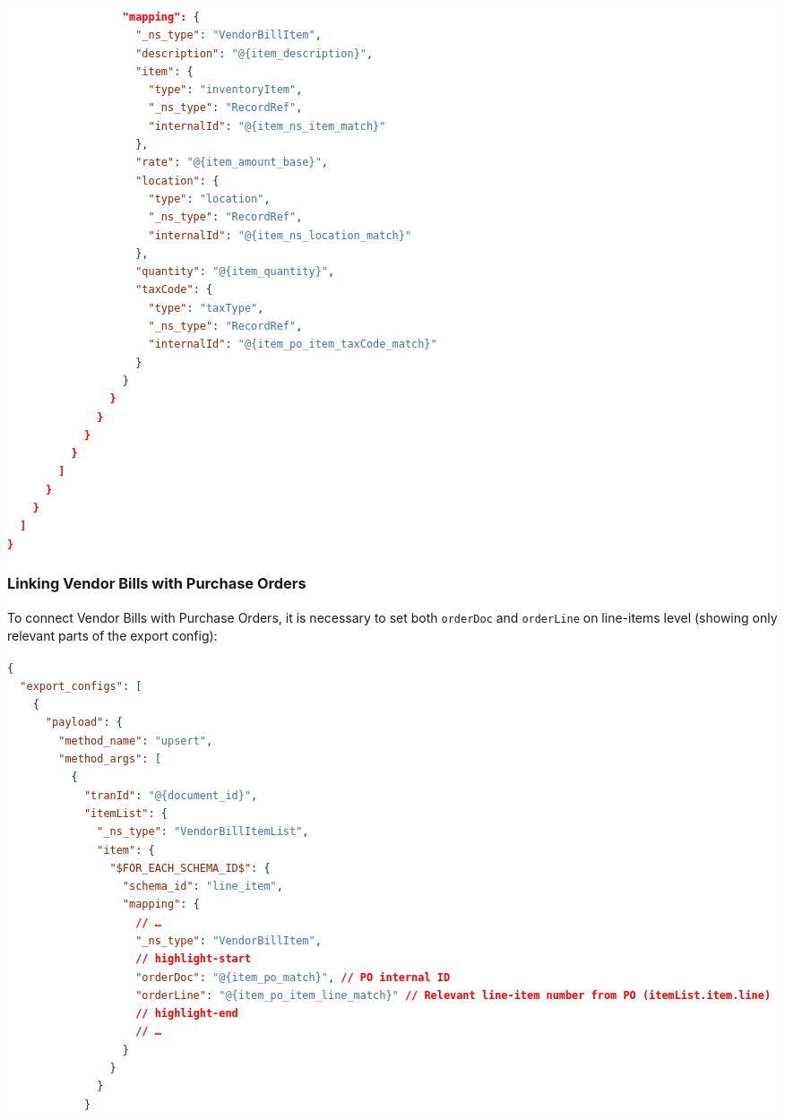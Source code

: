 ```json
                  "mapping": {
                    "_ns_type": "VendorBillItem",
                    "description": "@{item_description}",
                    "item": {
                      "type": "inventoryItem",
                      "_ns_type": "RecordRef",
                      "internalId": "@{item_ns_item_match}"
                    },
                    "rate": "@{item_amount_base}",
                    "location": {
                      "type": "location",
                      "_ns_type": "RecordRef",
                      "internalId": "@{item_ns_location_match}"
                    },
                    "quantity": "@{item_quantity}",
                    "taxCode": {
                      "type": "taxType",
                      "_ns_type": "RecordRef",
                      "internalId": "@{item_po_item_taxCode_match}"
                    }
                  }
                }
              }
            }
          }
        ]
      }
    }
  ]
}
```

### Linking Vendor Bills with Purchase Orders

To connect Vendor Bills with Purchase Orders, it is necessary to set both `orderDoc` and `orderLine` on line-items level (showing only relevant parts of the export config):

```json
{
  "export_configs": [
    {
      "payload": {
        "method_name": "upsert",
        "method_args": [
          {
            "tranId": "@{document_id}",
            "itemList": {
              "_ns_type": "VendorBillItemList",
              "item": {
                "$FOR_EACH_SCHEMA_ID$": {
                  "schema_id": "line_item",
                  "mapping": {
                    // …
                    "_ns_type": "VendorBillItem",
                    // highlight-start
                    "orderDoc": "@{item_po_match}", // PO internal ID
                    "orderLine": "@{item_po_item_line_match}" // Relevant line-item number from PO (itemList.item.line)
                    // highlight-end
                    // …
                  }
                }
              }
            }
```